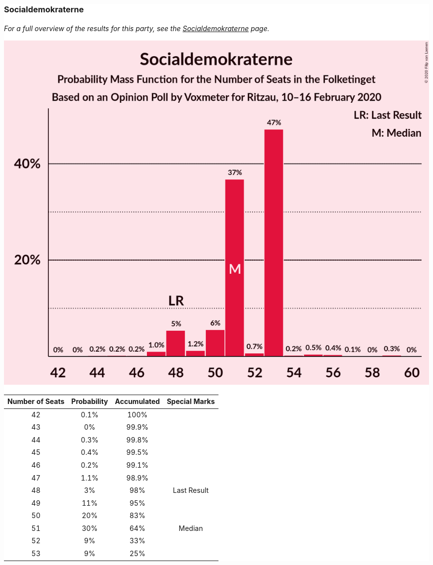 ### Socialdemokraterne

*For a full overview of the results for this party, see the [Socialdemokraterne](party-socialdemokraterne.html) page.*

![Graph with seats probability mass function not yet produced](2020-02-16-Voxmeter-seats-pmf-socialdemokraterne.png "Seats Probability Mass Function")

| Number of Seats | Probability | Accumulated | Special Marks |
|:---------------:|:-----------:|:-----------:|:-------------:|
| 42 | 0.1% | 100% |  |
| 43 | 0% | 99.9% |  |
| 44 | 0.3% | 99.8% |  |
| 45 | 0.4% | 99.5% |  |
| 46 | 0.2% | 99.1% |  |
| 47 | 1.1% | 98.9% |  |
| 48 | 3% | 98% | Last Result |
| 49 | 11% | 95% |  |
| 50 | 20% | 83% |  |
| 51 | 30% | 64% | Median |
| 52 | 9% | 33% |  |
| 53 | 9% | 25% |  |